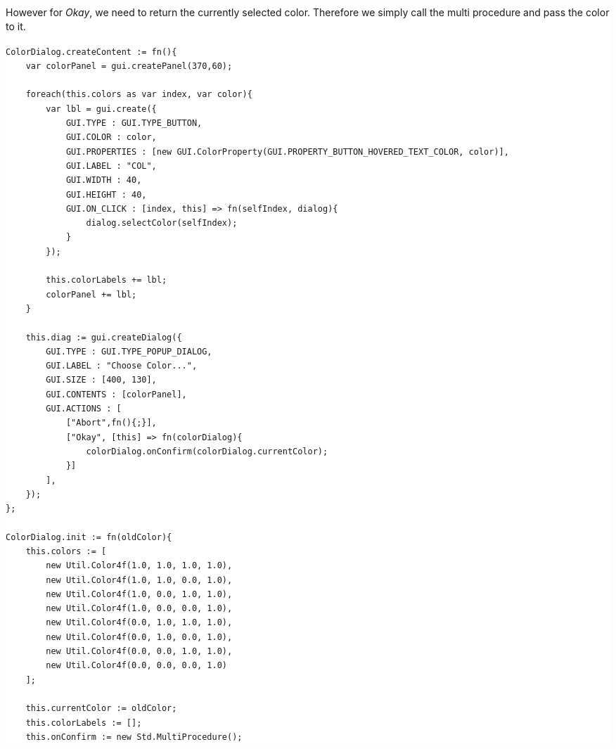 However for _Okay_, we need to return the currently selected color.
Therefore we simply call the multi procedure and pass the color to it.




    ColorDialog.createContent := fn(){
        var colorPanel = gui.createPanel(370,60);
        
        foreach(this.colors as var index, var color){
            var lbl = gui.create({
                GUI.TYPE : GUI.TYPE_BUTTON,
                GUI.COLOR : color,
                GUI.PROPERTIES : [new GUI.ColorProperty(GUI.PROPERTY_BUTTON_HOVERED_TEXT_COLOR, color)],
                GUI.LABEL : "COL",
                GUI.WIDTH : 40,
                GUI.HEIGHT : 40,
                GUI.ON_CLICK : [index, this] => fn(selfIndex, dialog){
                    dialog.selectColor(selfIndex);
                }
            });
            
            this.colorLabels += lbl;
            colorPanel += lbl;
        }
    
        this.diag := gui.createDialog({
            GUI.TYPE : GUI.TYPE_POPUP_DIALOG,
            GUI.LABEL : "Choose Color...",
            GUI.SIZE : [400, 130],
            GUI.CONTENTS : [colorPanel],
            GUI.ACTIONS : [
                ["Abort",fn(){;}],
                ["Okay", [this] => fn(colorDialog){
                    colorDialog.onConfirm(colorDialog.currentColor);
                }]
            ],
        });
    };
    
    ColorDialog.init := fn(oldColor){
        this.colors := [
            new Util.Color4f(1.0, 1.0, 1.0, 1.0),
            new Util.Color4f(1.0, 1.0, 0.0, 1.0),
            new Util.Color4f(1.0, 0.0, 1.0, 1.0),
            new Util.Color4f(1.0, 0.0, 0.0, 1.0),
            new Util.Color4f(0.0, 1.0, 1.0, 1.0),
            new Util.Color4f(0.0, 1.0, 0.0, 1.0),
            new Util.Color4f(0.0, 0.0, 1.0, 1.0),
            new Util.Color4f(0.0, 0.0, 0.0, 1.0)
        ];
        
        this.currentColor := oldColor;
        this.colorLabels := [];
        this.onConfirm := new Std.MultiProcedure();
    